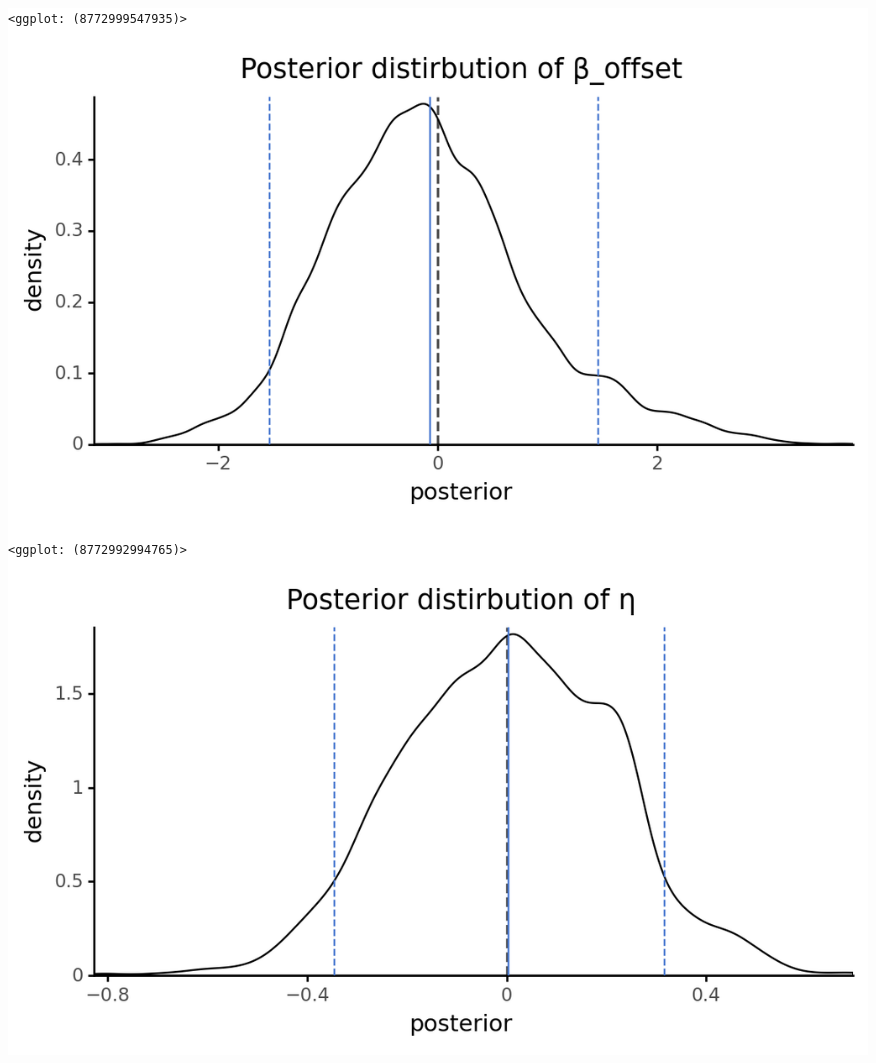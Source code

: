     <ggplot: (8772999547935)>

![png](sp4-noncentered-copynum_MCMC_files/sp4-noncentered-copynum_MCMC_20_10.png)

    <ggplot: (8772992994765)>

![png](sp4-noncentered-copynum_MCMC_files/sp4-noncentered-copynum_MCMC_20_12.png)
